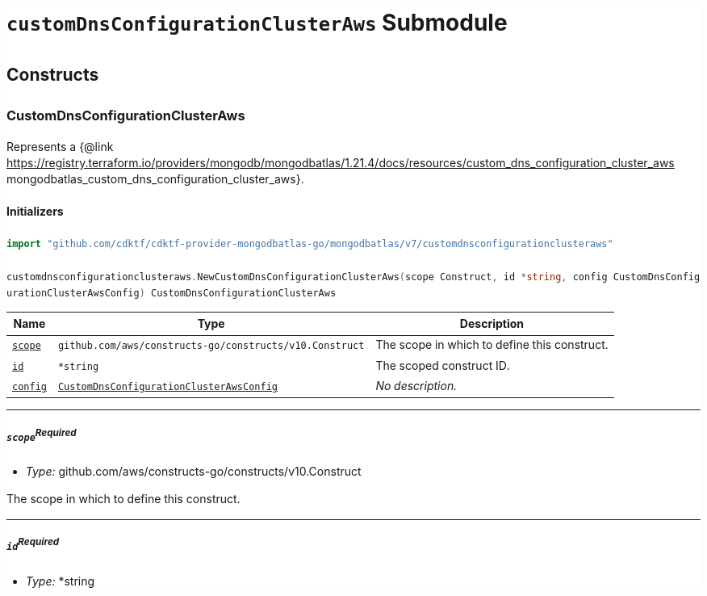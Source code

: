 # `customDnsConfigurationClusterAws` Submodule <a name="`customDnsConfigurationClusterAws` Submodule" id="@cdktf/provider-mongodbatlas.customDnsConfigurationClusterAws"></a>

## Constructs <a name="Constructs" id="Constructs"></a>

### CustomDnsConfigurationClusterAws <a name="CustomDnsConfigurationClusterAws" id="@cdktf/provider-mongodbatlas.customDnsConfigurationClusterAws.CustomDnsConfigurationClusterAws"></a>

Represents a {@link https://registry.terraform.io/providers/mongodb/mongodbatlas/1.21.4/docs/resources/custom_dns_configuration_cluster_aws mongodbatlas_custom_dns_configuration_cluster_aws}.

#### Initializers <a name="Initializers" id="@cdktf/provider-mongodbatlas.customDnsConfigurationClusterAws.CustomDnsConfigurationClusterAws.Initializer"></a>

```go
import "github.com/cdktf/cdktf-provider-mongodbatlas-go/mongodbatlas/v7/customdnsconfigurationclusteraws"

customdnsconfigurationclusteraws.NewCustomDnsConfigurationClusterAws(scope Construct, id *string, config CustomDnsConfigurationClusterAwsConfig) CustomDnsConfigurationClusterAws
```

| **Name** | **Type** | **Description** |
| --- | --- | --- |
| <code><a href="#@cdktf/provider-mongodbatlas.customDnsConfigurationClusterAws.CustomDnsConfigurationClusterAws.Initializer.parameter.scope">scope</a></code> | <code>github.com/aws/constructs-go/constructs/v10.Construct</code> | The scope in which to define this construct. |
| <code><a href="#@cdktf/provider-mongodbatlas.customDnsConfigurationClusterAws.CustomDnsConfigurationClusterAws.Initializer.parameter.id">id</a></code> | <code>*string</code> | The scoped construct ID. |
| <code><a href="#@cdktf/provider-mongodbatlas.customDnsConfigurationClusterAws.CustomDnsConfigurationClusterAws.Initializer.parameter.config">config</a></code> | <code><a href="#@cdktf/provider-mongodbatlas.customDnsConfigurationClusterAws.CustomDnsConfigurationClusterAwsConfig">CustomDnsConfigurationClusterAwsConfig</a></code> | *No description.* |

---

##### `scope`<sup>Required</sup> <a name="scope" id="@cdktf/provider-mongodbatlas.customDnsConfigurationClusterAws.CustomDnsConfigurationClusterAws.Initializer.parameter.scope"></a>

- *Type:* github.com/aws/constructs-go/constructs/v10.Construct

The scope in which to define this construct.

---

##### `id`<sup>Required</sup> <a name="id" id="@cdktf/provider-mongodbatlas.customDnsConfigurationClusterAws.CustomDnsConfigurationClusterAws.Initializer.parameter.id"></a>

- *Type:* *string
